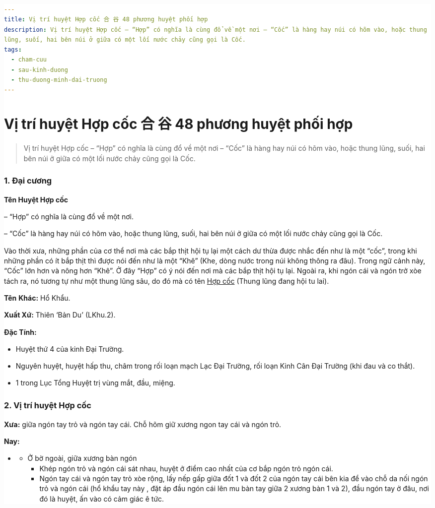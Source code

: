 ```yaml
---
title: Vị trí huyệt Hợp cốc 合 谷 48 phương huyệt phối hợp
description: Vị trí huyệt Hợp cốc – “Hợp” có nghĩa là cùng đổ về một nơi – “Cốc” là hàng hay núi có hõm vào, hoặc thung lũng, suối, hai bên núi ở giữa có một lối nước chảy cũng gọi là Cốc.
tags:
  - cham-cuu
  - sau-kinh-duong
  - thu-duong-minh-dai-truong
---
```


# Vị trí huyệt Hợp cốc 合 谷 48 phương huyệt phối hợp 

> Vị trí huyệt Hợp cốc – “Hợp” có nghĩa là cùng đổ về một nơi – “Cốc” là hàng hay núi có hõm vào, hoặc thung lũng, suối, hai bên núi ở giữa có một lối nước chảy cũng gọi là Cốc.

### **1. Đại cương**

**Tên Huyệt Hợp cốc** 

– “Hợp” có nghĩa là cùng đổ về một nơi.

– “Cốc” là hàng hay núi có hõm vào, hoặc thung lũng, suối, hai bên núi ở giữa có một lối nước chảy cũng gọi là Cốc.

Vào thời xưa, những phần của cơ thể nơi mà các bắp thịt hội tụ lại một cách dư thừa được nhắc đến như là một “cốc”, trong khi những phần có ít bắp thịt thì được nói đến như là một “Khê” (Khe, dòng nước trong núi không thông ra đâu). Trong ngữ cảnh này, “Cốc” lớn hơn và nông hơn “Khê”. Ở đây “Hợp” có ý nói đến nơi mà các bắp thịt hội tụ lại. Ngoài ra, khi ngón cái và ngón trở xòe tách ra, nó tương tự như một thung lũng sâu, do đó mà có tên [Hợp cốc](https://baike.baidu.com/item/%E5%90%88%E8%B0%B7/6351525#:~:text=%E5%90%88%E8%B0%B7%E4%B8%BB%E6%B2%BB%E7%97%85%E7%97%87&text=%E8%BA%AB%E7%83%AD%E3%80%81%E5%A4%B4%E7%97%9B%E3%80%81%E7%9C%A9%E6%99%95%E3%80%81,%E8%82%BF%E7%97%9B%E3%80%81%E9%BA%BB%E6%9C%A8%E3%80%81%E5%8D%8A%E8%BA%AB%E4%B8%8D%E9%81%82%E3%80%82) (Thung lũng đang hội tu lai). 

**Tên** **Khác:** Hổ Khẩu.

**Xuất Xứ:** Thiên ‘Bản Du’ (LKhu.2).

**Đặc Tính:**

+ Huyệt thứ 4 của kinh Đại Trường.

+ Nguyên huyệt, huyệt hấp thu, châm trong rối loạn mạch Lạc Đại Trường, rối loạn Kinh Cân Đại Trường (khi đau và co thắt).

+ 1 trong Lục Tổng Huyệt trị vùng mắt, đầu, miệng.

### **2. Vị trí huyệt Hợp cốc**

**Xưa:** giữa ngón tay trỏ và ngón tay cái. Chỗ hõm giữ xương ngon tay cái và ngón trỏ.

**Nay:**

* + Ở bờ ngoài, giữa xương bàn ngón
	+ Khép ngón trỏ và ngón cái sát nhau, huyệt ở điểm cao nhất của cơ bắp ngón trỏ ngón cái.
	+ Ngón tay cái và ngón tay trỏ xòe rộng, lấy nếp gấp giữa đốt 1 và đốt 2 của ngón tay cái bên kia để vào chỗ da nối ngón trỏ và ngón cái (hổ khẩu tay này , đặt áp đầu ngón cái lên mu bàn tay giữa 2 xương bàn 1 và 2), đầu ngón tay ở đâu, nơi đó là huyệt, ấn vào có cảm giác ê tức.
